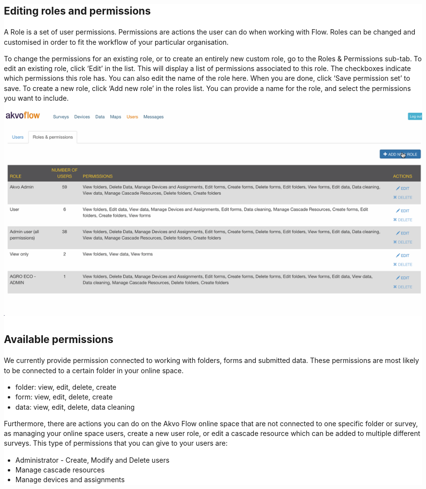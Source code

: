 
## Editing roles and permissions
A Role is a set of user permissions. Permissions are actions the user can do when working with Flow. Roles can be changed and customised in order to fit the workflow of your particular organisation.

To change the permissions for an existing role, or to create an entirely new custom role, go to the Roles & Permissions sub-tab. To edit an existing role, click ‘Edit’ in the list. This will display a list of permissions associated to this role. The checkboxes indicate which permissions this role has. You can also edit the name of the role here. When you are done, click ‘Save permission set’ to save. To create a new role, click ‘Add new role’ in the roles list. You can provide a name for the role, and select the permissions you want to include.

![Adding roles to a user](media/tab_users_edit_roles.gif)

## Available permissions
We currently provide permission connected to working with folders, forms and submitted data. These permissions are most likely to be connected to a certain folder in your online space.

- folder: view, edit, delete, create
- form: view, edit, delete, create
- data: view, edit, delete, data cleaning

Furthermore, there are actions you can do on the Akvo Flow online space that are not connected to one specific folder or survey, as managing your online space users, create a new user role, or edit a cascade resource which can be added to multiple different surveys. This type of permissions that you can give to your users are:

- Administrator - Create, Modify and Delete users
- Manage cascade resources
- Manage devices and assignments

